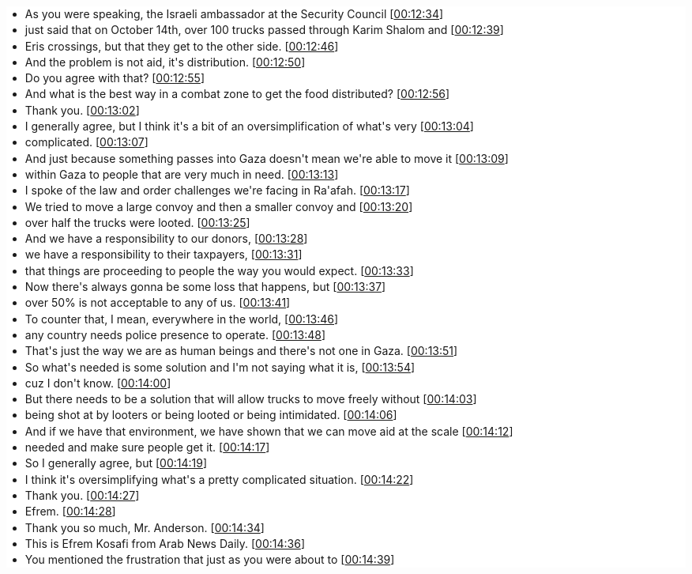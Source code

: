 *  As you were speaking, the Israeli ambassador at the Security Council [[00:12:34](https://www.youtube.com/watch?v=nQzEkPLIpWE&t=754.9599999999999s)]
*  just said that on October 14th, over 100 trucks passed through Karim Shalom and [[00:12:39](https://www.youtube.com/watch?v=nQzEkPLIpWE&t=759.4s)]
*  Eris crossings, but that they get to the other side. [[00:12:46](https://www.youtube.com/watch?v=nQzEkPLIpWE&t=766.16s)]
*  And the problem is not aid, it's distribution. [[00:12:50](https://www.youtube.com/watch?v=nQzEkPLIpWE&t=770.76s)]
*  Do you agree with that? [[00:12:55](https://www.youtube.com/watch?v=nQzEkPLIpWE&t=775.24s)]
*  And what is the best way in a combat zone to get the food distributed? [[00:12:56](https://www.youtube.com/watch?v=nQzEkPLIpWE&t=776.36s)]
*  Thank you. [[00:13:02](https://www.youtube.com/watch?v=nQzEkPLIpWE&t=782.0799999999999s)]
*  I generally agree, but I think it's a bit of an oversimplification of what's very [[00:13:04](https://www.youtube.com/watch?v=nQzEkPLIpWE&t=784.4399999999999s)]
*  complicated. [[00:13:07](https://www.youtube.com/watch?v=nQzEkPLIpWE&t=787.64s)]
*  And just because something passes into Gaza doesn't mean we're able to move it [[00:13:09](https://www.youtube.com/watch?v=nQzEkPLIpWE&t=789.56s)]
*  within Gaza to people that are very much in need. [[00:13:13](https://www.youtube.com/watch?v=nQzEkPLIpWE&t=793.0s)]
*  I spoke of the law and order challenges we're facing in Ra'afah. [[00:13:17](https://www.youtube.com/watch?v=nQzEkPLIpWE&t=797.16s)]
*  We tried to move a large convoy and then a smaller convoy and [[00:13:20](https://www.youtube.com/watch?v=nQzEkPLIpWE&t=800.36s)]
*  over half the trucks were looted. [[00:13:25](https://www.youtube.com/watch?v=nQzEkPLIpWE&t=805.64s)]
*  And we have a responsibility to our donors, [[00:13:28](https://www.youtube.com/watch?v=nQzEkPLIpWE&t=808.08s)]
*  we have a responsibility to their taxpayers, [[00:13:31](https://www.youtube.com/watch?v=nQzEkPLIpWE&t=811.08s)]
*  that things are proceeding to people the way you would expect. [[00:13:33](https://www.youtube.com/watch?v=nQzEkPLIpWE&t=813.36s)]
*  Now there's always gonna be some loss that happens, but [[00:13:37](https://www.youtube.com/watch?v=nQzEkPLIpWE&t=817.48s)]
*  over 50% is not acceptable to any of us. [[00:13:41](https://www.youtube.com/watch?v=nQzEkPLIpWE&t=821.28s)]
*  To counter that, I mean, everywhere in the world, [[00:13:46](https://www.youtube.com/watch?v=nQzEkPLIpWE&t=826.76s)]
*  any country needs police presence to operate. [[00:13:48](https://www.youtube.com/watch?v=nQzEkPLIpWE&t=828.76s)]
*  That's just the way we are as human beings and there's not one in Gaza. [[00:13:51](https://www.youtube.com/watch?v=nQzEkPLIpWE&t=831.32s)]
*  So what's needed is some solution and I'm not saying what it is, [[00:13:54](https://www.youtube.com/watch?v=nQzEkPLIpWE&t=834.96s)]
*  cuz I don't know. [[00:14:00](https://www.youtube.com/watch?v=nQzEkPLIpWE&t=840.96s)]
*  But there needs to be a solution that will allow trucks to move freely without [[00:14:03](https://www.youtube.com/watch?v=nQzEkPLIpWE&t=843.0400000000001s)]
*  being shot at by looters or being looted or being intimidated. [[00:14:06](https://www.youtube.com/watch?v=nQzEkPLIpWE&t=846.96s)]
*  And if we have that environment, we have shown that we can move aid at the scale [[00:14:12](https://www.youtube.com/watch?v=nQzEkPLIpWE&t=852.08s)]
*  needed and make sure people get it. [[00:14:17](https://www.youtube.com/watch?v=nQzEkPLIpWE&t=857.48s)]
*  So I generally agree, but [[00:14:19](https://www.youtube.com/watch?v=nQzEkPLIpWE&t=859.76s)]
*  I think it's oversimplifying what's a pretty complicated situation. [[00:14:22](https://www.youtube.com/watch?v=nQzEkPLIpWE&t=862.4s)]
*  Thank you. [[00:14:27](https://www.youtube.com/watch?v=nQzEkPLIpWE&t=867.12s)]
*  Efrem. [[00:14:28](https://www.youtube.com/watch?v=nQzEkPLIpWE&t=868.64s)]
*  Thank you so much, Mr. Anderson. [[00:14:34](https://www.youtube.com/watch?v=nQzEkPLIpWE&t=874.6s)]
*  This is Efrem Kosafi from Arab News Daily. [[00:14:36](https://www.youtube.com/watch?v=nQzEkPLIpWE&t=876.96s)]
*  You mentioned the frustration that just as you were about to [[00:14:39](https://www.youtube.com/watch?v=nQzEkPLIpWE&t=879.32s)]